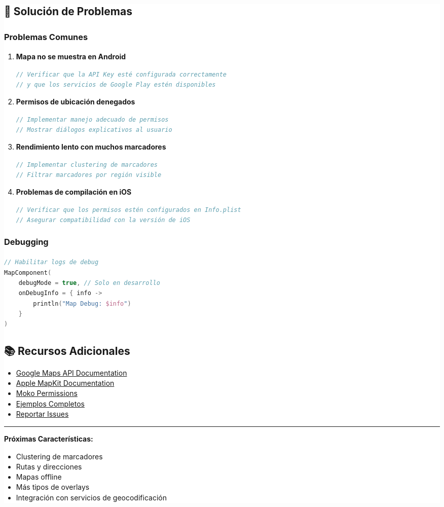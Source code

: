 ## 🐛 Solución de Problemas

### Problemas Comunes

1. **Mapa no se muestra en Android**
   ```kotlin
   // Verificar que la API Key esté configurada correctamente
   // y que los servicios de Google Play estén disponibles
   ```

2. **Permisos de ubicación denegados**
   ```kotlin
   // Implementar manejo adecuado de permisos
   // Mostrar diálogos explicativos al usuario
   ```

3. **Rendimiento lento con muchos marcadores**
   ```kotlin
   // Implementar clustering de marcadores
   // Filtrar marcadores por región visible
   ```

4. **Problemas de compilación en iOS**
   ```kotlin
   // Verificar que los permisos estén configurados en Info.plist
   // Asegurar compatibilidad con la versión de iOS
   ```

### Debugging

```kotlin
// Habilitar logs de debug
MapComponent(
    debugMode = true, // Solo en desarrollo
    onDebugInfo = { info ->
        println("Map Debug: $info")
    }
)
```

## 📚 Recursos Adicionales

- [Google Maps API Documentation](https://developers.google.com/maps/documentation)
- [Apple MapKit Documentation](https://developer.apple.com/documentation/mapkit)
- [Moko Permissions](https://github.com/icerockdev/moko-permissions)
- [Ejemplos Completos](../kmptestapp/)
- [Reportar Issues](https://github.com/erickvelasco11/KmpLibrary/issues)

---

**Próximas Características:**
- Clustering de marcadores
- Rutas y direcciones
- Mapas offline
- Más tipos de overlays
- Integración con servicios de geocodificación